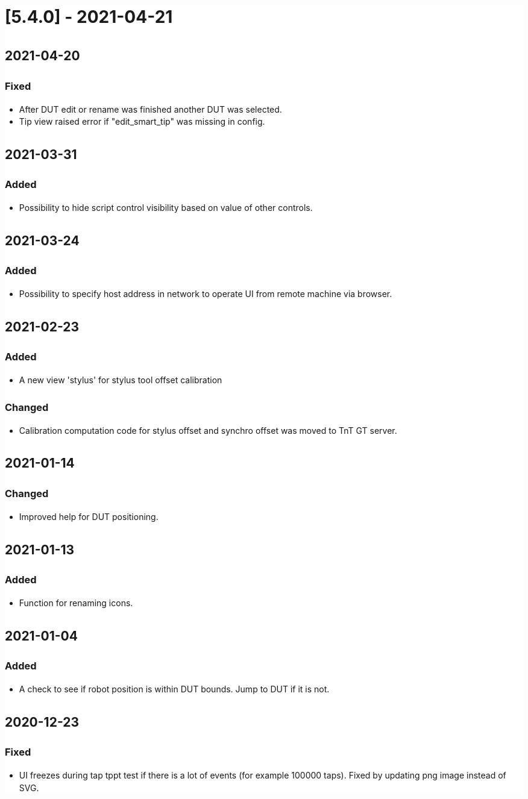 # [5.4.0] - 2021-04-21

## 2021-04-20
### Fixed
- After DUT edit or rename was finished another DUT was selected.
- Tip view raised error if "edit_smart_tip" was missing in config.

## 2021-03-31
### Added
- Possibility to hide script control visibility based on value of other controls.

## 2021-03-24
### Added
- Possibility to specify host address in network to operate UI from remote machine via browser.

## 2021-02-23
### Added
- A new view 'stylus' for stylus tool offset calibration
### Changed
- Calibration computation code for stylus offset and synchro offset was moved to TnT GT server.

## 2021-01-14
### Changed
- Improved help for DUT positioning.

## 2021-01-13
### Added
- Function for renaming icons.

## 2021-01-04
### Added
- A check to see if robot position is within DUT bounds. Jump to DUT if it is not.

## 2020-12-23
### Fixed
- UI freezes during tap tppt test if there is a lot of events (for example 100000 taps). Fixed by updating png image
instead of SVG.
